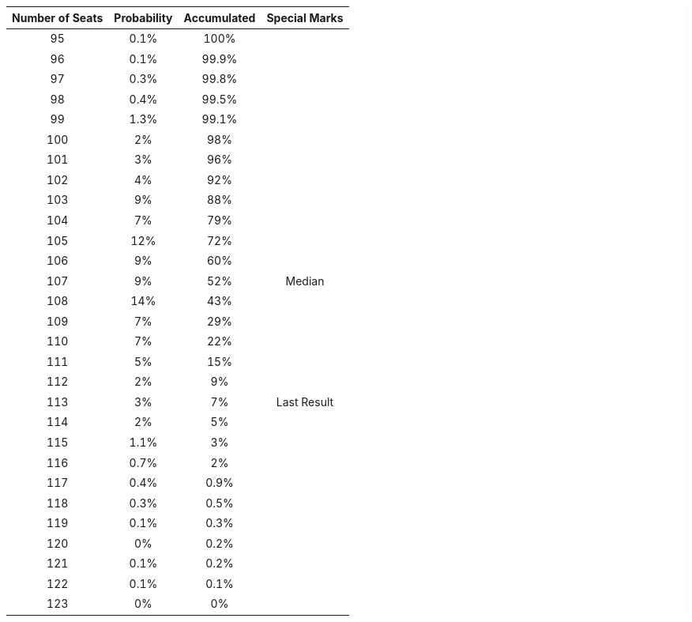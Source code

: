 
| Number of Seats | Probability | Accumulated | Special Marks |
|:---------------:|:-----------:|:-----------:|:-------------:|
| 95 | 0.1% | 100% |  |
| 96 | 0.1% | 99.9% |  |
| 97 | 0.3% | 99.8% |  |
| 98 | 0.4% | 99.5% |  |
| 99 | 1.3% | 99.1% |  |
| 100 | 2% | 98% |  |
| 101 | 3% | 96% |  |
| 102 | 4% | 92% |  |
| 103 | 9% | 88% |  |
| 104 | 7% | 79% |  |
| 105 | 12% | 72% |  |
| 106 | 9% | 60% |  |
| 107 | 9% | 52% | Median |
| 108 | 14% | 43% |  |
| 109 | 7% | 29% |  |
| 110 | 7% | 22% |  |
| 111 | 5% | 15% |  |
| 112 | 2% | 9% |  |
| 113 | 3% | 7% | Last Result |
| 114 | 2% | 5% |  |
| 115 | 1.1% | 3% |  |
| 116 | 0.7% | 2% |  |
| 117 | 0.4% | 0.9% |  |
| 118 | 0.3% | 0.5% |  |
| 119 | 0.1% | 0.3% |  |
| 120 | 0% | 0.2% |  |
| 121 | 0.1% | 0.2% |  |
| 122 | 0.1% | 0.1% |  |
| 123 | 0% | 0% |  |

